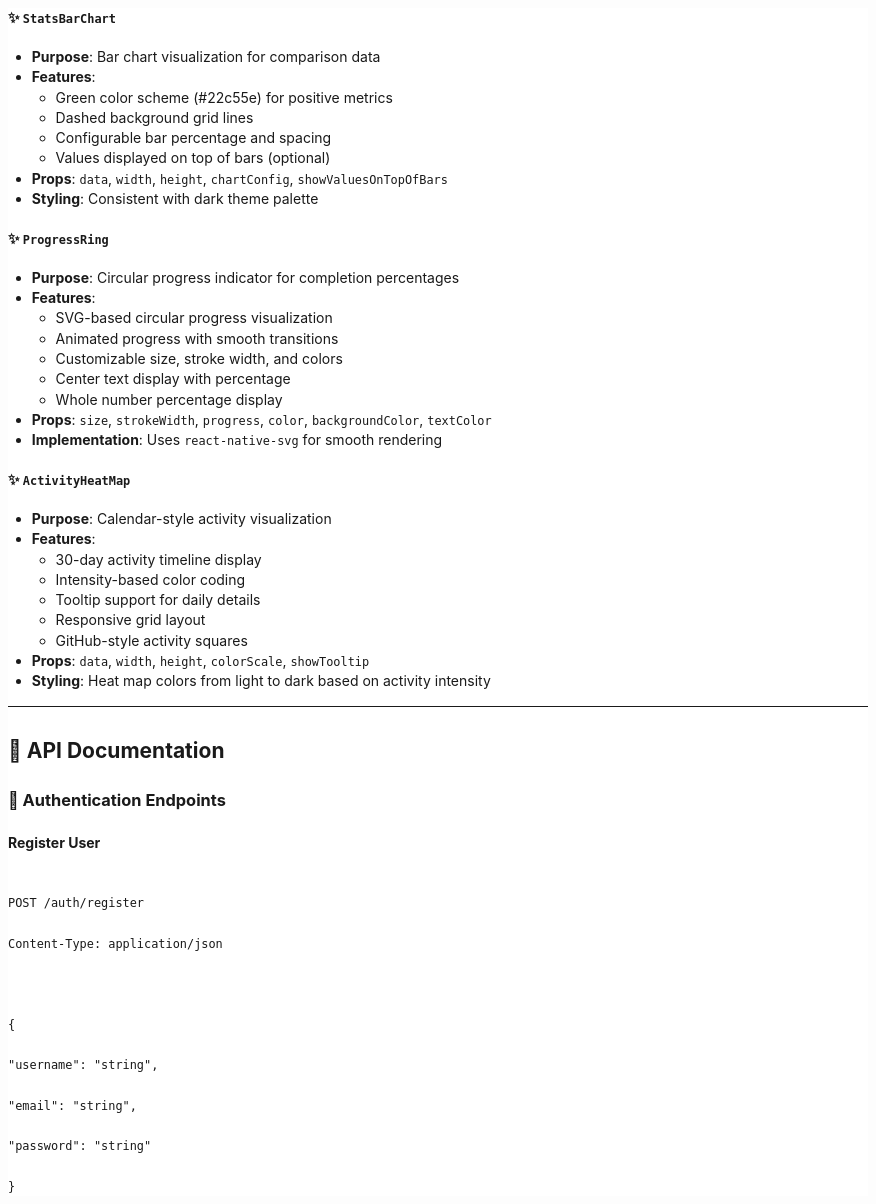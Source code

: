 #### ✨ `StatsBarChart`
- **Purpose**: Bar chart visualization for comparison data
- **Features**:
    - Green color scheme (#22c55e) for positive metrics
    - Dashed background grid lines
    - Configurable bar percentage and spacing
    - Values displayed on top of bars (optional)
- **Props**: `data`, `width`, `height`, `chartConfig`, `showValuesOnTopOfBars`
- **Styling**: Consistent with dark theme palette

#### ✨ `ProgressRing`
- **Purpose**: Circular progress indicator for completion percentages
- **Features**:
    - SVG-based circular progress visualization
    - Animated progress with smooth transitions
    - Customizable size, stroke width, and colors
    - Center text display with percentage
    - Whole number percentage display
- **Props**: `size`, `strokeWidth`, `progress`, `color`, `backgroundColor`, `textColor`
- **Implementation**: Uses `react-native-svg` for smooth rendering

#### ✨ `ActivityHeatMap`
- **Purpose**: Calendar-style activity visualization
- **Features**:
    - 30-day activity timeline display
    - Intensity-based color coding
    - Tooltip support for daily details
    - Responsive grid layout
    - GitHub-style activity squares
- **Props**: `data`, `width`, `height`, `colorScale`, `showTooltip`
- **Styling**: Heat map colors from light to dark based on activity intensity

---



## 🔌 API Documentation



### 🔐 Authentication Endpoints



#### Register User

```http

POST /auth/register

Content-Type: application/json



{

"username": "string",

"email": "string",

"password": "string"

}

```
